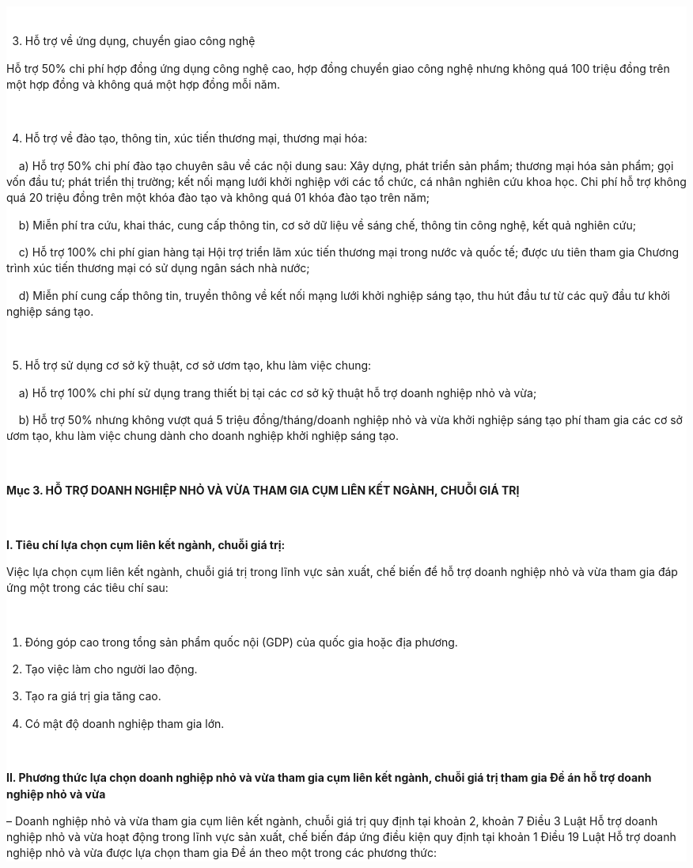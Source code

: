    

3. Hỗ trợ về ứng dụng, chuyển giao công nghệ  

Hỗ trợ 50% chi phí hợp đồng ứng dụng công nghệ cao, hợp đồng chuyển giao công nghệ nhưng không quá 100 triệu đồng trên một hợp đồng và không quá một hợp đồng mỗi năm.  

   

4. Hỗ trợ về đào tạo, thông tin, xúc tiến thương mại, thương mại hóa:  

    a) Hỗ trợ 50% chi phí đào tạo chuyên sâu về các nội dung sau: Xây dựng, phát triển sản phẩm; thương mại hóa sản phẩm; gọi vốn đầu tư; phát triển thị trường; kết nối mạng lưới khởi nghiệp với các tổ chức, cá nhân nghiên cứu khoa học. Chi phí hỗ trợ không quá 20 triệu đồng trên một khóa đào tạo và không quá 01 khóa đào tạo trên năm;  

    b) Miễn phí tra cứu, khai thác, cung cấp thông tin, cơ sở dữ liệu về sáng chế, thông tin công nghệ, kết quả nghiên cứu;  

    c) Hỗ trợ 100% chi phí gian hàng tại Hội trợ triển lãm xúc tiến thương mại trong nước và quốc tế; được ưu tiên tham gia Chương trình xúc tiến thương mại có sử dụng ngân sách nhà nước;  

    d) Miễn phí cung cấp thông tin, truyền thông về kết nối mạng lưới khởi nghiệp sáng tạo, thu hút đầu tư từ các quỹ đầu tư khởi nghiệp sáng tạo.  

   

5. Hỗ trợ sử dụng cơ sở kỹ thuật, cơ sở ươm tạo, khu làm việc chung:  

    a) Hỗ trợ 100% chi phí sử dụng trang thiết bị tại các cơ sở kỹ thuật hỗ trợ doanh nghiệp nhỏ và vừa;  

    b) Hỗ trợ 50% nhưng không vượt quá 5 triệu đồng/tháng/doanh nghiệp nhỏ và vừa khởi nghiệp sáng tạo phí tham gia các cơ sở ươm tạo, khu làm việc chung dành cho doanh nghiệp khởi nghiệp sáng tạo.  

   

**Mục 3. HỖ TRỢ DOANH NGHIỆP NHỎ VÀ VỪA THAM GIA CỤM LIÊN KẾT NGÀNH, CHUỖI GIÁ TRỊ**  

   

**I. Tiêu chí lựa chọn cụm liên kết ngành, chuỗi giá trị:**


Việc lựa chọn cụm liên kết ngành, chuỗi giá trị trong lĩnh vực sản xuất, chế biến để hỗ trợ doanh nghiệp nhỏ và vừa tham gia đáp ứng một trong các tiêu chí sau:  

   

1. Đóng góp cao trong tổng sản phẩm quốc nội (GDP) của quốc gia hoặc địa phương.  

2. Tạo việc làm cho người lao động.  

3. Tạo ra giá trị gia tăng cao.  

4. Có mật độ doanh nghiệp tham gia lớn.  

   

**II. Phương thức lựa chọn doanh nghiệp nhỏ và vừa tham gia cụm liên kết ngành, chuỗi giá trị tham gia Đề án hỗ trợ doanh nghiệp nhỏ và vừa**


– Doanh nghiệp nhỏ và vừa tham gia cụm liên kết ngành, chuỗi giá trị quy định tại khoản 2, khoản 7 Điều 3 Luật Hỗ trợ doanh nghiệp nhỏ và vừa hoạt động trong lĩnh vực sản xuất, chế biến đáp ứng điều kiện quy định tại khoản 1 Điều 19 Luật Hỗ trợ doanh nghiệp nhỏ và vừa được lựa chọn tham gia Đề án theo một trong các phương thức:  
